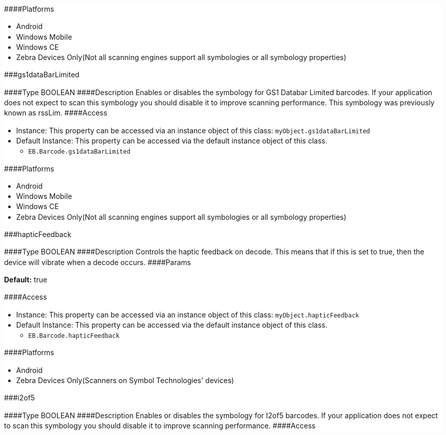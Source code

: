 

####Platforms

* Android
* Windows Mobile
* Windows CE
* Zebra Devices Only(Not all scanning engines support all symbologies or all symbology properties)

###gs1dataBarLimited

####Type
<span class='text-info'>BOOLEAN</span> 
####Description
Enables or disables the symbology for GS1 Databar Limited barcodes. If your application does not expect to scan this symbology you should disable it to improve scanning performance. This symbology was previously known as rssLim.
####Access


* Instance: This property can be accessed via an instance object of this class: <code>myObject.gs1dataBarLimited</code>
* Default Instance: This property can be accessed via the default instance object of this class. 
	* <code>EB.Barcode.gs1dataBarLimited</code> 



####Platforms

* Android
* Windows Mobile
* Windows CE
* Zebra Devices Only(Not all scanning engines support all symbologies or all symbology properties)

###hapticFeedback

####Type
<span class='text-info'>BOOLEAN</span> 
####Description
Controls the haptic feedback on decode. This means that if this is set to true, then the device will vibrate when a decode occurs.
####Params
<p><strong>Default:</strong> true</p>
####Access


* Instance: This property can be accessed via an instance object of this class: <code>myObject.hapticFeedback</code>
* Default Instance: This property can be accessed via the default instance object of this class. 
	* <code>EB.Barcode.hapticFeedback</code> 



####Platforms

* Android
* Zebra Devices Only(Scanners on Symbol Technologies' devices)

###i2of5

####Type
<span class='text-info'>BOOLEAN</span> 
####Description
Enables or disables the symbology for I2of5 barcodes. If your application does not expect to scan this symbology you should disable it to improve scanning performance.
####Access
